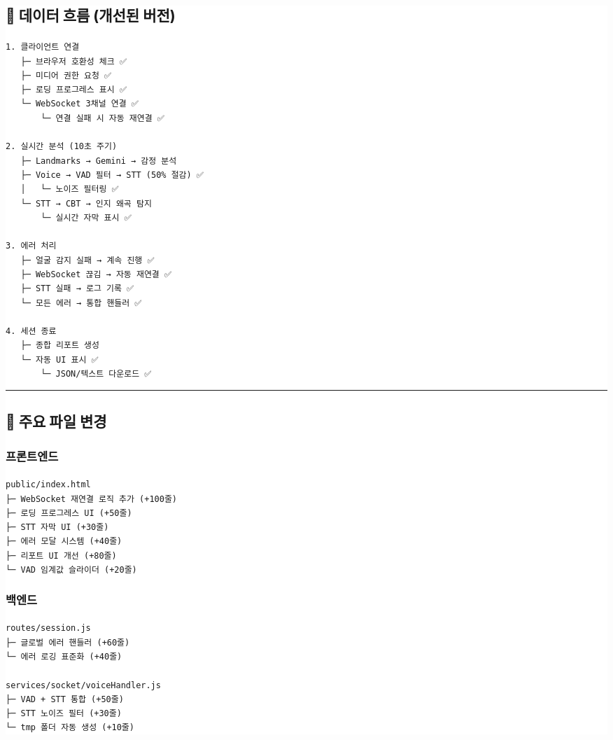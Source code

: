 
## 🔄 데이터 흐름 (개선된 버전)

```
1. 클라이언트 연결
   ├─ 브라우저 호환성 체크 ✅
   ├─ 미디어 권한 요청 ✅
   ├─ 로딩 프로그레스 표시 ✅
   └─ WebSocket 3채널 연결 ✅
       └─ 연결 실패 시 자동 재연결 ✅

2. 실시간 분석 (10초 주기)
   ├─ Landmarks → Gemini → 감정 분석
   ├─ Voice → VAD 필터 → STT (50% 절감) ✅
   │   └─ 노이즈 필터링 ✅
   └─ STT → CBT → 인지 왜곡 탐지
       └─ 실시간 자막 표시 ✅

3. 에러 처리
   ├─ 얼굴 감지 실패 → 계속 진행 ✅
   ├─ WebSocket 끊김 → 자동 재연결 ✅
   ├─ STT 실패 → 로그 기록 ✅
   └─ 모든 에러 → 통합 핸들러 ✅

4. 세션 종료
   ├─ 종합 리포트 생성
   └─ 자동 UI 표시 ✅
       └─ JSON/텍스트 다운로드 ✅
```

---

## 📁 주요 파일 변경

### 프론트엔드
```
public/index.html
├─ WebSocket 재연결 로직 추가 (+100줄)
├─ 로딩 프로그레스 UI (+50줄)
├─ STT 자막 UI (+30줄)
├─ 에러 모달 시스템 (+40줄)
├─ 리포트 UI 개선 (+80줄)
└─ VAD 임계값 슬라이더 (+20줄)
```

### 백엔드
```
routes/session.js
├─ 글로벌 에러 핸들러 (+60줄)
└─ 에러 로깅 표준화 (+40줄)

services/socket/voiceHandler.js
├─ VAD + STT 통합 (+50줄)
├─ STT 노이즈 필터 (+30줄)
└─ tmp 폴더 자동 생성 (+10줄)
```
